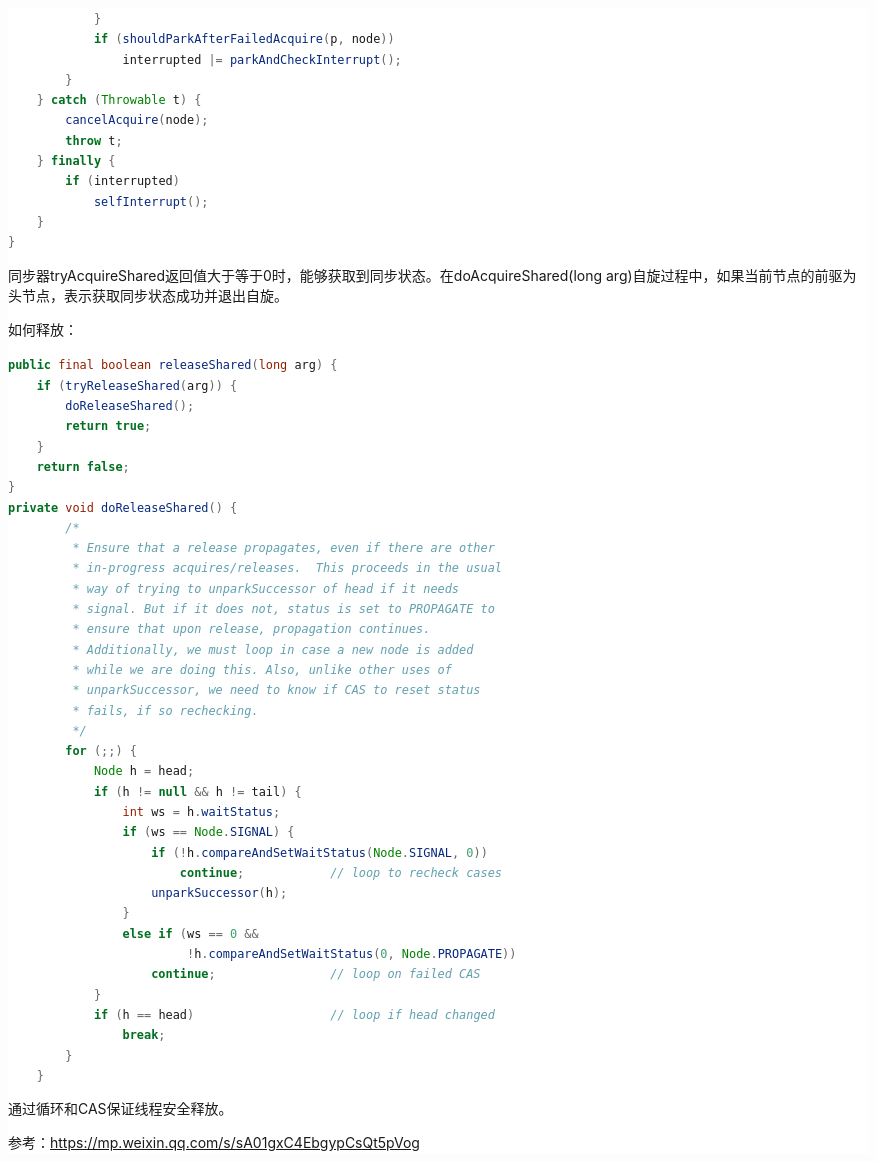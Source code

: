 ```java
            }
            if (shouldParkAfterFailedAcquire(p, node))
                interrupted |= parkAndCheckInterrupt();
        }
    } catch (Throwable t) {
        cancelAcquire(node);
        throw t;
    } finally {
        if (interrupted)
            selfInterrupt();
    }
}
```

同步器tryAcquireShared返回值大于等于0时，能够获取到同步状态。在doAcquireShared(long arg)自旋过程中，如果当前节点的前驱为头节点，表示获取同步状态成功并退出自旋。

如何释放：

```java
public final boolean releaseShared(long arg) {
    if (tryReleaseShared(arg)) {
        doReleaseShared();
        return true;
    }
    return false;
}
private void doReleaseShared() {
        /*
         * Ensure that a release propagates, even if there are other
         * in-progress acquires/releases.  This proceeds in the usual
         * way of trying to unparkSuccessor of head if it needs
         * signal. But if it does not, status is set to PROPAGATE to
         * ensure that upon release, propagation continues.
         * Additionally, we must loop in case a new node is added
         * while we are doing this. Also, unlike other uses of
         * unparkSuccessor, we need to know if CAS to reset status
         * fails, if so rechecking.
         */
        for (;;) {
            Node h = head;
            if (h != null && h != tail) {
                int ws = h.waitStatus;
                if (ws == Node.SIGNAL) {
                    if (!h.compareAndSetWaitStatus(Node.SIGNAL, 0))
                        continue;            // loop to recheck cases
                    unparkSuccessor(h);
                }
                else if (ws == 0 &&
                         !h.compareAndSetWaitStatus(0, Node.PROPAGATE))
                    continue;                // loop on failed CAS
            }
            if (h == head)                   // loop if head changed
                break;
        }
    }
```

通过循环和CAS保证线程安全释放。

参考：https://mp.weixin.qq.com/s/sA01gxC4EbgypCsQt5pVog

